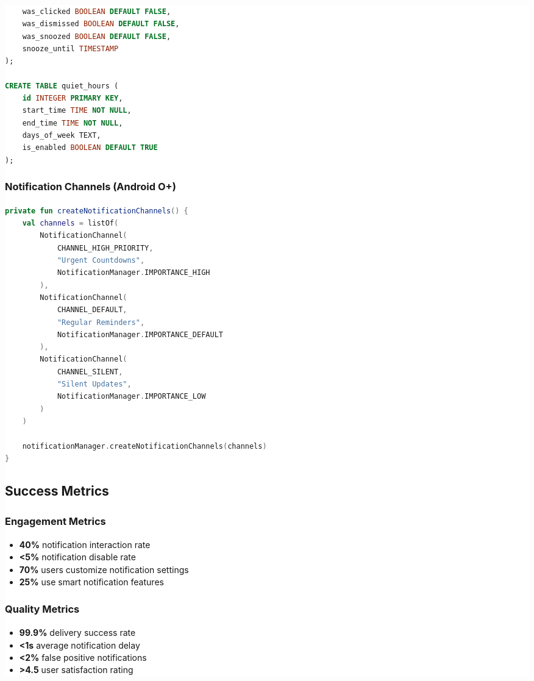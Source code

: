 ```sql
    was_clicked BOOLEAN DEFAULT FALSE,
    was_dismissed BOOLEAN DEFAULT FALSE,
    was_snoozed BOOLEAN DEFAULT FALSE,
    snooze_until TIMESTAMP
);

CREATE TABLE quiet_hours (
    id INTEGER PRIMARY KEY,
    start_time TIME NOT NULL,
    end_time TIME NOT NULL,
    days_of_week TEXT,
    is_enabled BOOLEAN DEFAULT TRUE
);
```

### Notification Channels (Android O+)
```kotlin
private fun createNotificationChannels() {
    val channels = listOf(
        NotificationChannel(
            CHANNEL_HIGH_PRIORITY,
            "Urgent Countdowns",
            NotificationManager.IMPORTANCE_HIGH
        ),
        NotificationChannel(
            CHANNEL_DEFAULT,
            "Regular Reminders",
            NotificationManager.IMPORTANCE_DEFAULT
        ),
        NotificationChannel(
            CHANNEL_SILENT,
            "Silent Updates",
            NotificationManager.IMPORTANCE_LOW
        )
    )
    
    notificationManager.createNotificationChannels(channels)
}
```

## Success Metrics

### Engagement Metrics
- **40%** notification interaction rate
- **<5%** notification disable rate
- **70%** users customize notification settings
- **25%** use smart notification features

### Quality Metrics
- **99.9%** delivery success rate
- **<1s** average notification delay
- **<2%** false positive notifications
- **>4.5** user satisfaction rating
